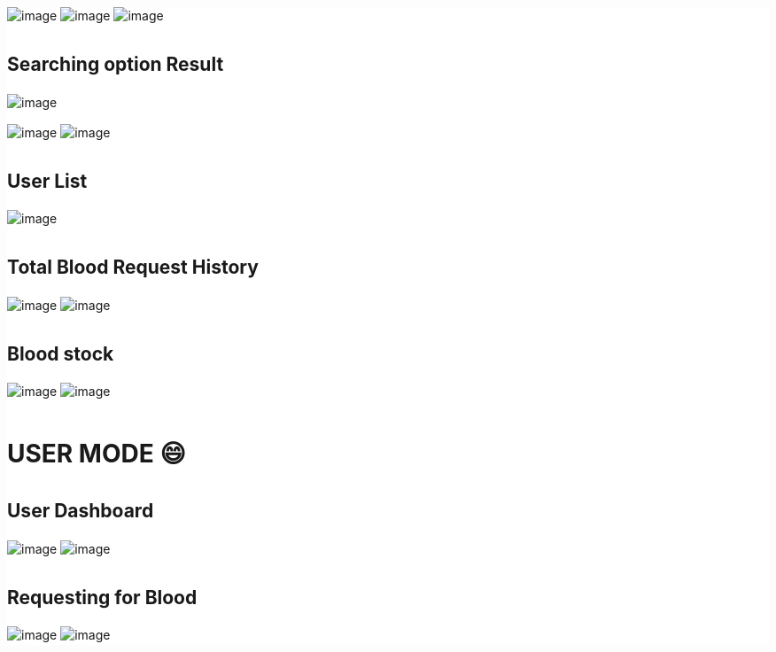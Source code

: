 ![image](https://user-images.githubusercontent.com/43011442/122520821-bdba2500-d031-11eb-98f8-636d360f50d3.png)
![image](https://user-images.githubusercontent.com/43011442/122520556-5dc37e80-d031-11eb-8859-6fb945d44865.png)
![image](https://user-images.githubusercontent.com/43011442/122520621-76339900-d031-11eb-86a3-bd70ca11c2a9.png)


## Searching option Result

![image](https://user-images.githubusercontent.com/43011442/122520061-ceb66680-d030-11eb-83af-dd611cba5752.png)

![image](https://user-images.githubusercontent.com/43011442/122520234-fd344180-d030-11eb-9963-cd7f866d563b.png)
![image](https://user-images.githubusercontent.com/43011442/122519848-8b5bf800-d030-11eb-8438-59a5ba448192.png)


## User List

![image](https://user-images.githubusercontent.com/43011442/122520977-ea6e3c80-d031-11eb-92de-db21f9413bf5.png)


## Total Blood Request History

![image](https://user-images.githubusercontent.com/43011442/122182428-e8787200-cea7-11eb-991d-b010ccc160e5.png)
![image](https://user-images.githubusercontent.com/43011442/122182513-f7f7bb00-cea7-11eb-8684-97b3b28b13ed.png)


## Blood stock

![image](https://user-images.githubusercontent.com/43011442/122182780-3beac000-cea8-11eb-8529-38fbeb0da0c0.png)
![image](https://user-images.githubusercontent.com/43011442/122182818-45742800-cea8-11eb-9401-9e153c0231bd.png)


# USER MODE 😄

## User Dashboard

![image](https://user-images.githubusercontent.com/43011442/122097591-78c5a100-ce2d-11eb-9c36-4a17da921ad6.png)
![image](https://user-images.githubusercontent.com/43011442/122098093-030e0500-ce2e-11eb-9e56-3b3544a50fa1.png)


## Requesting for Blood

![image](https://user-images.githubusercontent.com/43011442/122183086-853b0f80-cea8-11eb-8927-15b8cd19041b.png)
![image](https://user-images.githubusercontent.com/43011442/122183145-95eb8580-cea8-11eb-829f-1ffcd84e035c.png)
